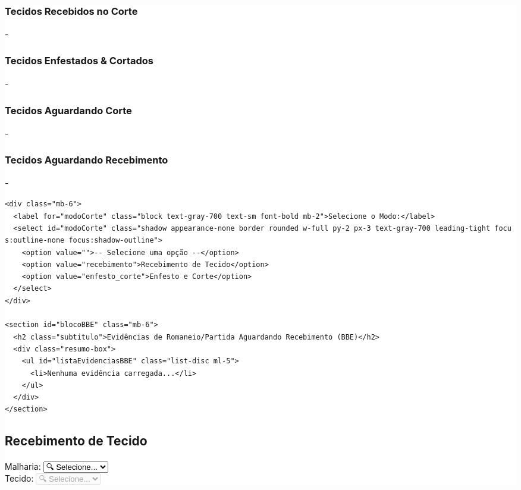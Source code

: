   <main class="bg-white p-6 rounded-b-lg shadow-md mb-6">
    <section class="grid grid-cols-1 md:grid-cols-4 gap-4 mb-6">
      <div class="bg-green-100 p-4 rounded-lg shadow-sm text-center">
        <h3 class="text-lg font-semibold text-green-800">Tecidos Recebidos no Corte</h3>
        <p class="text-2xl font-bold text-green-700" id="rolosRecebidosPainel">-</p>
      </div>
      <div class="bg-blue-100 p-4 rounded-lg shadow-sm text-center">
        <h3 class="text-lg font-semibold text-blue-800">Tecidos Enfestados & Cortados</h3>
        <p class="text-2xl font-bold text-blue-700" id="rolosEnfestadosCortadosPainel">-</p>
      </div>
      <div class="bg-yellow-100 p-4 rounded-lg shadow-sm text-center">
        <h3 class="text-lg font-semibold text-yellow-800">Tecidos Aguardando Corte</h3>
        <p class="text-2xl font-bold text-yellow-700" id="rolosAguardandoCortePainel">-</p>
      </div>
      <div class="bg-red-100 p-4 rounded-lg shadow-sm text-center">
        <h3 class="text-lg font-semibold text-red-800">Tecidos Aguardando Recebimento</h3>
        <p class="text-2xl font-bold text-red-700" id="rolosAguardandoRecebimentoPainel">-</p>
      </div>
    </section>

    <div class="mb-6">
      <label for="modoCorte" class="block text-gray-700 text-sm font-bold mb-2">Selecione o Modo:</label>
      <select id="modoCorte" class="shadow appearance-none border rounded w-full py-2 px-3 text-gray-700 leading-tight focus:outline-none focus:shadow-outline">
        <option value="">-- Selecione uma opção --</option>
        <option value="recebimento">Recebimento de Tecido</option>
        <option value="enfesto_corte">Enfesto e Corte</option>
      </select>
    </div>

    <section id="blocoBBE" class="mb-6">
      <h2 class="subtitulo">Evidências de Romaneio/Partida Aguardando Recebimento (BBE)</h2>
      <div class="resumo-box">
        <ul id="listaEvidenciasBBE" class="list-disc ml-5">
          <li>Nenhuma evidência carregada...</li>
        </ul>
      </div>
    </section>
<section id="blocoRecebimentoTecido" class="hidden">
  <h2 class="subtitulo">Recebimento de Tecido</h2>

  <div class="mb-4">
    <label for="malhariaRecebimento" class="block text-gray-700 text-sm font-bold mb-2">Malharia:</label>
    <select id="malhariaRecebimento" class="form-select w-full p-2 border rounded" required>
      <option value="">🔍 Selecione...</option>
    </select>
  </div>

  <div class="mb-4">
    <label for="tecidoRecebimento" class="block text-gray-700 text-sm font-bold mb-2">Tecido:</label>
    <select id="tecidoRecebimento" class="form-select w-full p-2 border rounded" disabled required>
      <option value="">🔍 Selecione...</option>
    </select>
  </div>
